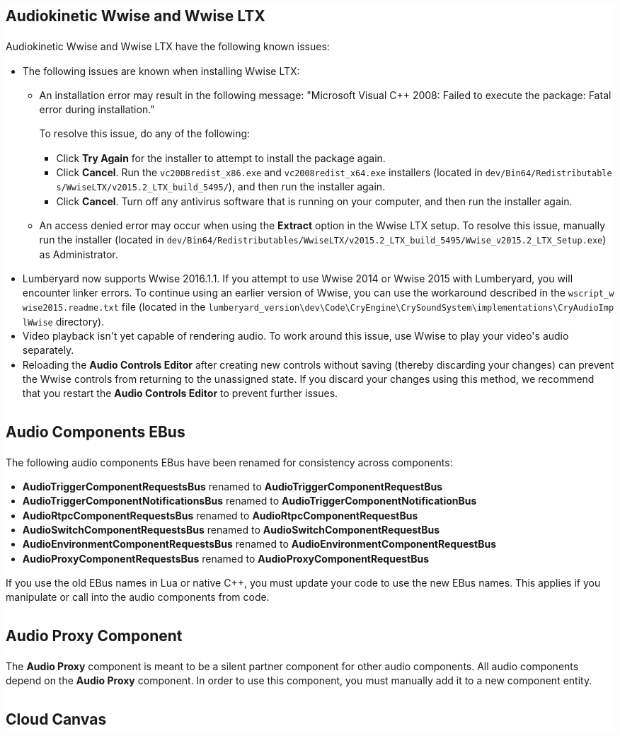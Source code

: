 ## Audiokinetic Wwise and Wwise LTX<a name="audiokinetic-wwise-and-ltx-known-issues-v1.20"></a>

Audiokinetic Wwise and Wwise LTX have the following known issues:
+ The following issues are known when installing Wwise LTX:
  + An installation error may result in the following message: "Microsoft Visual C\+\+ 2008: Failed to execute the package: Fatal error during installation."

    To resolve this issue, do any of the following:
    + Click **Try Again** for the installer to attempt to install the package again.
    + Click **Cancel**. Run the `vc2008redist_x86.exe` and `vc2008redist_x64.exe` installers (located in `dev/Bin64/Redistributables/WwiseLTX/v2015.2_LTX_build_5495/`), and then run the installer again.
    + Click **Cancel**. Turn off any antivirus software that is running on your computer, and then run the installer again.
  + An access denied error may occur when using the **Extract** option in the Wwise LTX setup. To resolve this issue, manually run the installer (located in `dev/Bin64/Redistributables/WwiseLTX/v2015.2_LTX_build_5495/Wwise_v2015.2_LTX_Setup.exe`) as Administrator.
+ Lumberyard now supports Wwise 2016.1.1. If you attempt to use Wwise 2014 or Wwise 2015 with Lumberyard, you will encounter linker errors. To continue using an earlier version of Wwise, you can use the workaround described in the `wscript_wwise2015.readme.txt` file (located in the `lumberyard_version\dev\Code\CryEngine\CrySoundSystem\implementations\CryAudioImplWwise` directory). 
+ Video playback isn't yet capable of rendering audio. To work around this issue, use Wwise to play your video's audio separately.
+ Reloading the **Audio Controls Editor** after creating new controls without saving (thereby discarding your changes) can prevent the Wwise controls from returning to the unassigned state. If you discard your changes using this method, we recommend that you restart the **Audio Controls Editor** to prevent further issues.

## Audio Components EBus<a name="audio-components-ebus-known-issues-v1.20"></a>

The following audio components EBus have been renamed for consistency across components:
+ **AudioTriggerComponentRequestsBus** renamed to **AudioTriggerComponentRequestBus**
+ **AudioTriggerComponentNotificationsBus** renamed to **AudioTriggerComponentNotificationBus**
+ **AudioRtpcComponentRequestsBus** renamed to **AudioRtpcComponentRequestBus**
+ **AudioSwitchComponentRequestsBus** renamed to **AudioSwitchComponentRequestBus**
+ **AudioEnvironmentComponentRequestsBus** renamed to **AudioEnvironmentComponentRequestBus**
+ **AudioProxyComponentRequestsBus** renamed to **AudioProxyComponentRequestBus**

If you use the old EBus names in Lua or native C\+\+, you must update your code to use the new EBus names. This applies if you manipulate or call into the audio components from code.

## Audio Proxy Component<a name="audio-proxy-components-known-issues-v1.20"></a>

The **Audio Proxy** component is meant to be a silent partner component for other audio components. All audio components depend on the **Audio Proxy** component. In order to use this component, you must manually add it to a new component entity.

## Cloud Canvas<a name="cloud-canvas-known-issues-v1.20"></a>
